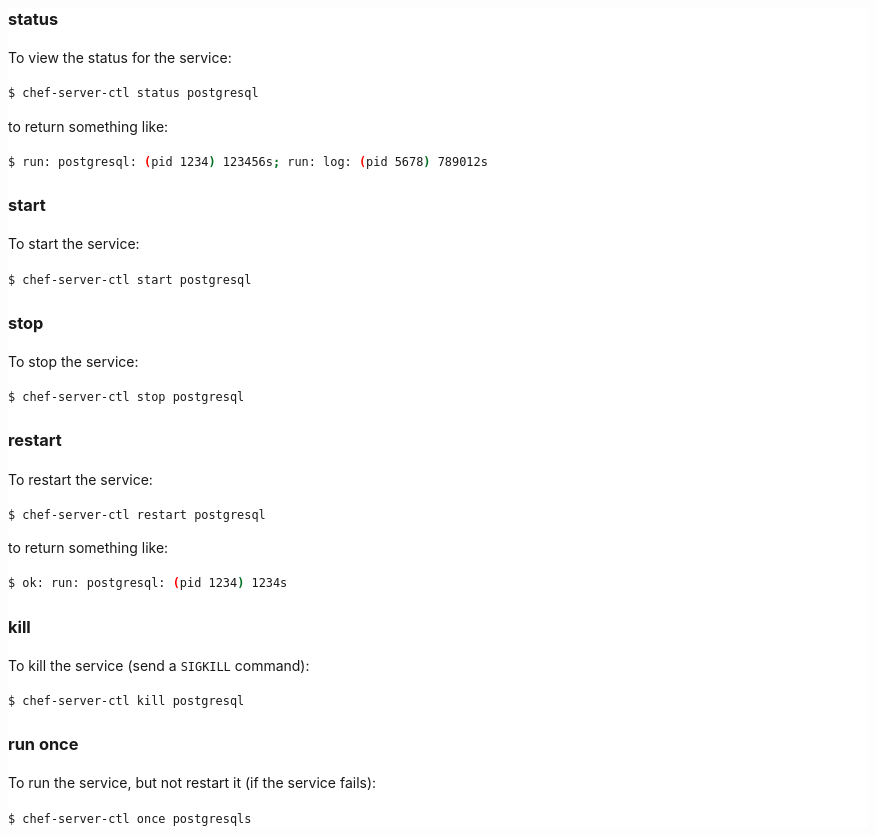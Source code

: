 ### status

To view the status for the service:

``` bash
$ chef-server-ctl status postgresql
```

to return something like:

``` bash
$ run: postgresql: (pid 1234) 123456s; run: log: (pid 5678) 789012s
```

### start

To start the service:

``` bash
$ chef-server-ctl start postgresql
```

### stop

To stop the service:

``` bash
$ chef-server-ctl stop postgresql
```

### restart

To restart the service:

``` bash
$ chef-server-ctl restart postgresql
```

to return something like:

``` bash
$ ok: run: postgresql: (pid 1234) 1234s
```

### kill

To kill the service (send a `SIGKILL` command):

``` bash
$ chef-server-ctl kill postgresql
```

### run once

To run the service, but not restart it (if the service fails):

``` bash
$ chef-server-ctl once postgresqls
```
